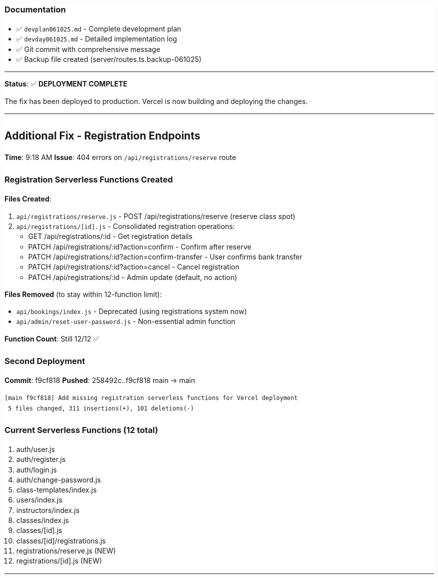 ### Documentation
- ✅ `devplan061025.md` - Complete development plan
- ✅ `devday061025.md` - Detailed implementation log
- ✅ Git commit with comprehensive message
- ✅ Backup file created (server/routes.ts.backup-061025)

---

**Status**: ✅ **DEPLOYMENT COMPLETE**

The fix has been deployed to production. Vercel is now building and deploying the changes.

---

## Additional Fix - Registration Endpoints

**Time**: 9:18 AM
**Issue**: 404 errors on `/api/registrations/reserve` route

### Registration Serverless Functions Created

**Files Created**:
1. `api/registrations/reserve.js` - POST /api/registrations/reserve (reserve class spot)
2. `api/registrations/[id].js` - Consolidated registration operations:
   - GET /api/registrations/:id - Get registration details
   - PATCH /api/registrations/:id?action=confirm - Confirm after reserve
   - PATCH /api/registrations/:id?action=confirm-transfer - User confirms bank transfer
   - PATCH /api/registrations/:id?action=cancel - Cancel registration
   - PATCH /api/registrations/:id - Admin update (default, no action)

**Files Removed** (to stay within 12-function limit):
- `api/bookings/index.js` - Deprecated (using registrations system now)
- `api/admin/reset-user-password.js` - Non-essential admin function

**Function Count**: Still 12/12 ✅

### Second Deployment

**Commit**: f9cf818
**Pushed**: 258492c..f9cf818 main → main

```
[main f9cf818] Add missing registration serverless functions for Vercel deployment
 5 files changed, 311 insertions(+), 101 deletions(-)
```

### Current Serverless Functions (12 total)
1. auth/user.js
2. auth/register.js
3. auth/login.js
4. auth/change-password.js
5. class-templates/index.js
6. users/index.js
7. instructors/index.js
8. classes/index.js
9. classes/[id].js
10. classes/[id]/registrations.js
11. registrations/reserve.js (NEW)
12. registrations/[id].js (NEW)

---